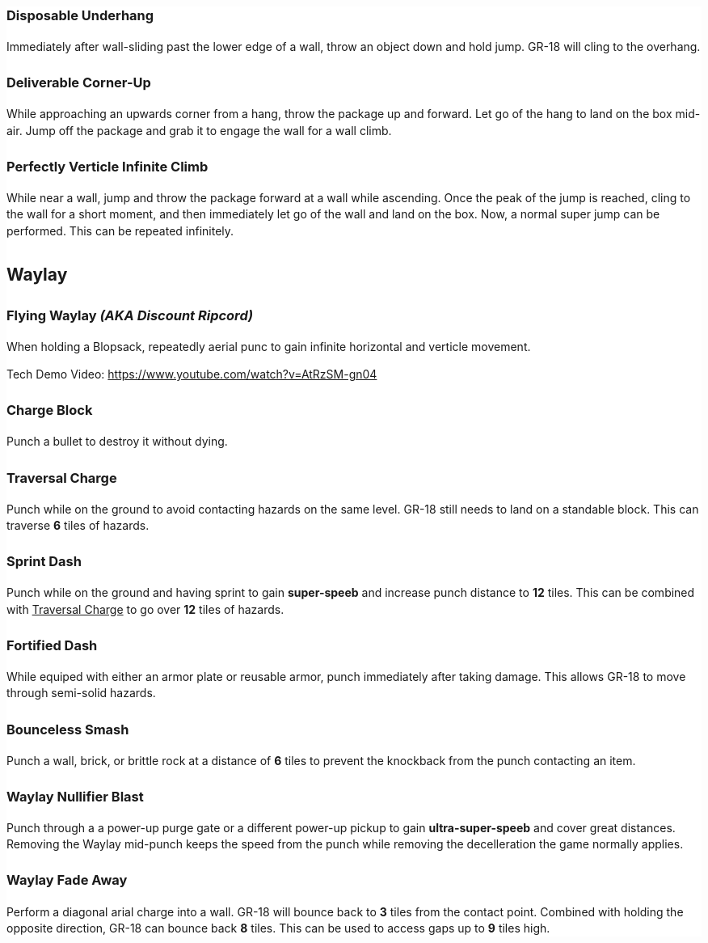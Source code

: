 ### Disposable Underhang
Immediately after wall-sliding past the lower edge of a wall, throw an object down and hold jump. GR-18 will cling to the overhang.

### Deliverable Corner-Up
While approaching an upwards corner from a hang, throw the package up and forward. Let go of the hang to land on the box mid-air. Jump off the package and grab it to engage the wall for a wall climb.

### Perfectly Verticle Infinite Climb
While near a wall, jump and throw the package forward at a wall while ascending. Once the peak of the jump is reached, cling to the wall for a short moment, and then immediately let go of the wall and land on the box. Now, a normal super jump can be performed. This can be repeated infinitely. 

## Waylay
### Flying Waylay _(AKA Discount Ripcord)_
When holding a Blopsack, repeatedly aerial punc to gain infinite horizontal and verticle movement.

Tech Demo Video: https://www.youtube.com/watch?v=AtRzSM-gn04

### Charge Block
Punch a bullet to destroy it without dying.

### Traversal Charge
Punch while on the ground to avoid contacting hazards on the same level. GR-18 still needs to land on a standable block. This can traverse **6** tiles of hazards.

### Sprint Dash
Punch while on the ground and having sprint to gain **super-speeb** and increase punch distance to **12** tiles. This can be combined with [Traversal Charge](#traversal-charge) to go over **12** tiles of hazards.

### Fortified Dash
While equiped with either an armor plate or reusable armor, punch immediately after taking damage. This allows GR-18 to move through semi-solid hazards.

### Bounceless Smash
Punch a wall, brick, or brittle rock at a distance of **6** tiles to prevent the knockback from the punch contacting an item.

### Waylay Nullifier Blast
Punch through a a power-up purge gate or a different power-up pickup to gain **ultra-super-speeb** and cover great distances. Removing the Waylay mid-punch keeps the speed from the punch while removing the decelleration the game normally applies.

### Waylay Fade Away
Perform a diagonal arial charge into a wall. GR-18 will bounce back to **3** tiles from the contact point. Combined with holding the opposite direction, GR-18 can bounce back **8** tiles. This can be used to access gaps up to **9** tiles high.
